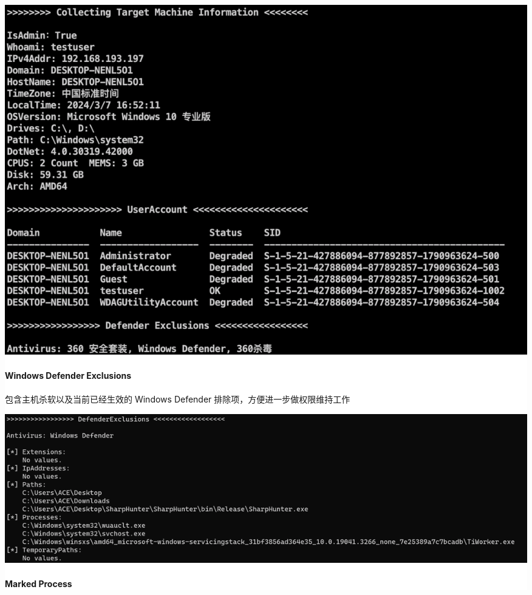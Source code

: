 ![image-20241219125030819](image/image-20241219125030819.png)

#### Windows Defender Exclusions

包含主机杀软以及当前已经生效的 Windows Defender 排除项，方便进一步做权限维持工作

![image-20241219125104210](image/image-20241219125104210.png)

#### Marked Process
